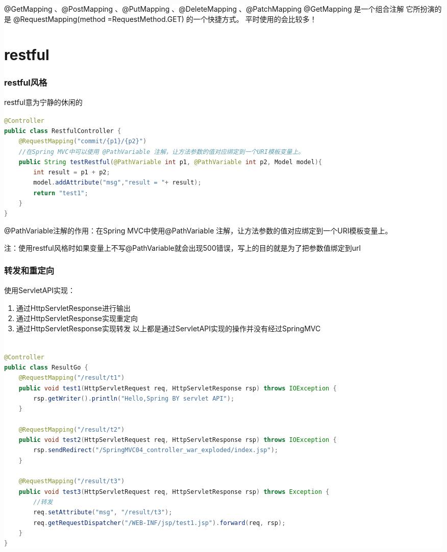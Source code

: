 @GetMapping 、@PostMapping 、@PutMapping 、@DeleteMapping 、@PatchMapping
@GetMapping 是一个组合注解
它所扮演的是 @RequestMapping(method =RequestMethod.GET) 的一个快捷方式。
平时使用的会比较多！

# restful


### restful风格 

restful意为宁静的休闲的
```java
@Controller
public class RestfulController {
    @RequestMapping("commit/{p1}/{p2}")
    //在Spring MVC中可以使用 @PathVariable 注解，让方法参数的值对应绑定到一个URI模板变量上。
    public String testRestful(@PathVariable int p1, @PathVariable int p2, Model model){
        int result = p1 + p2;
        model.addAttribute("msg","result = "+ result);
        return "test1";
    }
}
```
@PathVariable注解的作用：在Spring MVC中使用@PathVariable 注解，让方法参数的值对应绑定到一个URI模板变量上。

注：使用restful风格时如果变量上不写@PathVariable就会出现500错误，写上的目的就是为了把参数值绑定到url



### 转发和重定向
使用ServletAPI实现：

1. 通过HttpServletResponse进行输出
2. 通过HttpServletResponse实现重定向
3. 通过HttpServletResponse实现转发
以上都是通过ServletAPI实现的操作并没有经过SpringMVC
```java

@Controller
public class ResultGo {
    @RequestMapping("/result/t1")
    public void test1(HttpServletRequest req, HttpServletResponse rsp) throws IOException {
        rsp.getWriter().println("Hello,Spring BY servlet API");
    }

    @RequestMapping("/result/t2")
    public void test2(HttpServletRequest req, HttpServletResponse rsp) throws IOException {
        rsp.sendRedirect("/SpringMVC04_controller_war_exploded/index.jsp");
    }

    @RequestMapping("/result/t3")
    public void test3(HttpServletRequest req, HttpServletResponse rsp) throws Exception {
        //转发
        req.setAttribute("msg", "/result/t3");
        req.getRequestDispatcher("/WEB-INF/jsp/test1.jsp").forward(req, rsp);
    }
}
```

